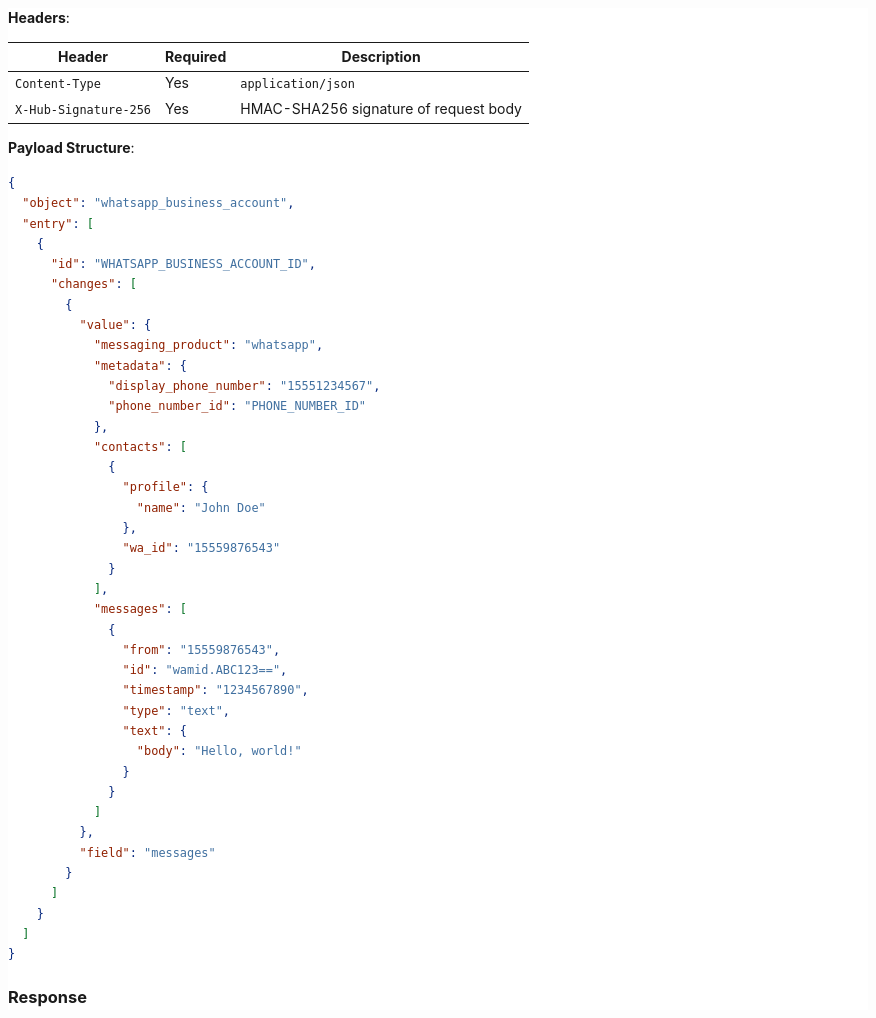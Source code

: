 **Headers**:

| Header | Required | Description |
|--------|----------|-------------|
| `Content-Type` | Yes | `application/json` |
| `X-Hub-Signature-256` | Yes | HMAC-SHA256 signature of request body |

**Payload Structure**:

```json
{
  "object": "whatsapp_business_account",
  "entry": [
    {
      "id": "WHATSAPP_BUSINESS_ACCOUNT_ID",
      "changes": [
        {
          "value": {
            "messaging_product": "whatsapp",
            "metadata": {
              "display_phone_number": "15551234567",
              "phone_number_id": "PHONE_NUMBER_ID"
            },
            "contacts": [
              {
                "profile": {
                  "name": "John Doe"
                },
                "wa_id": "15559876543"
              }
            ],
            "messages": [
              {
                "from": "15559876543",
                "id": "wamid.ABC123==",
                "timestamp": "1234567890",
                "type": "text",
                "text": {
                  "body": "Hello, world!"
                }
              }
            ]
          },
          "field": "messages"
        }
      ]
    }
  ]
}
```

### Response
